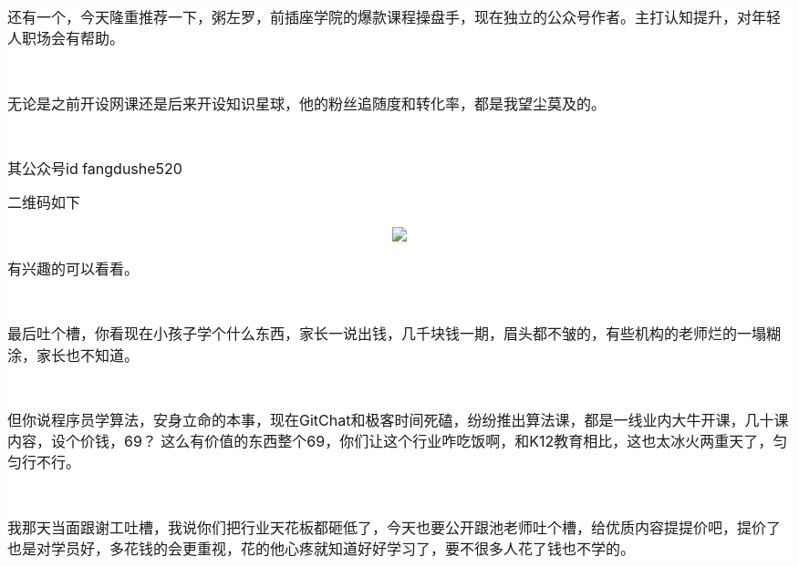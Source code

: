 <p>
<span style="font-size: 16px;">
          还有一个，今天隆重推荐一下，粥左罗，前插座学院的爆款课程操盘手，现在独立的公众号作者。主打认知提升，对年轻人职场会有帮助。
         </span>
</p>
<p>
<br/>
</p>
<p>
<span style="font-size: 16px;">
          无论是之前开设网课还是后来开设知识星球，他的粉丝追随度和转化率，都是我望尘莫及的。
         </span>
</p>
<p>
<br/>
</p>
<p>
<span style="font-size: 16px;">
          其公众号id fangdushe520
         </span>
</p>
<p>
<span style="font-size: 16px;">
          二维码如下
         </span>
</p>
<p style="text-align: center;">
<img data-copyright="0" data-ratio="1" data-s="300,640" data-src="" data-type="png" data-w="400" src="{{ '/img/nBKX0s8fer1ibHHlSpNQtOGQuEA2iaegy4rsDpDZMC9iabKn1N2Chr3icRgGZ5TjllVN7gxWx7GoJrISy6BW0fyNag.png' | prepend: site.img | replace: '//','/' }}" style=""/>
</p>
<p>
<span style="font-size: 16px;">
          有兴趣的可以看看。
         </span>
</p>
<p>
<br/>
</p>
<p>
<span style="font-size: 16px;">
          最后吐个槽，你看现在小孩子学个什么东西，家长一说出钱，几千块钱一期，眉头都不皱的，有些机构的老师烂的一塌糊涂，家长也不知道。
         </span>
</p>
<p>
<br/>
</p>
<p>
<span style="font-size: 16px;">
          但你说程序员学算法，安身立命的本事，现在GitChat和极客时间死磕，纷纷推出算法课，都是一线业内大牛开课，几十课内容，设个价钱，69？ 这么有价值的东西整个69，你们让这个行业咋吃饭啊，和K12教育相比，这也太冰火两重天了，匀匀行不行。
         </span>
</p>
<p>
<br/>
</p>
<p>
<span style="font-size: 16px;">
          我那天当面跟谢工吐槽，我说你们把行业天花板都砸低了，今天也要公开跟池老师吐个槽，给优质内容提提价吧，提价了也是对学员好，多花钱的会更重视，花的他心疼就知道好好学习了，要不很多人花了钱也不学的。
          <br/>
</span>
</p>
</div>